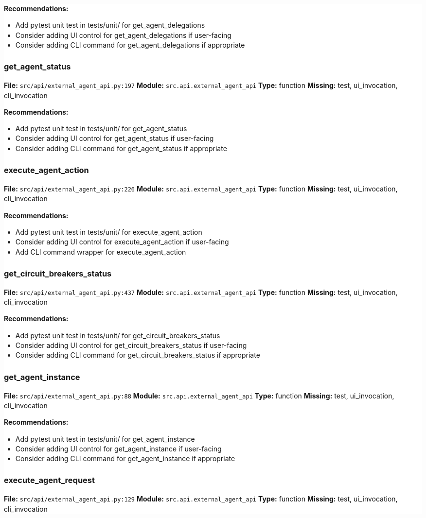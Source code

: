 **Recommendations:**
- Add pytest unit test in tests/unit/ for get_agent_delegations
- Consider adding UI control for get_agent_delegations if user-facing
- Consider adding CLI command for get_agent_delegations if appropriate

### get_agent_status
**File:** `src/api/external_agent_api.py:197`
**Module:** `src.api.external_agent_api`
**Type:** function
**Missing:** test, ui_invocation, cli_invocation

**Recommendations:**
- Add pytest unit test in tests/unit/ for get_agent_status
- Consider adding UI control for get_agent_status if user-facing
- Consider adding CLI command for get_agent_status if appropriate

### execute_agent_action
**File:** `src/api/external_agent_api.py:226`
**Module:** `src.api.external_agent_api`
**Type:** function
**Missing:** test, ui_invocation, cli_invocation

**Recommendations:**
- Add pytest unit test in tests/unit/ for execute_agent_action
- Consider adding UI control for execute_agent_action if user-facing
- Add CLI command wrapper for execute_agent_action

### get_circuit_breakers_status
**File:** `src/api/external_agent_api.py:437`
**Module:** `src.api.external_agent_api`
**Type:** function
**Missing:** test, ui_invocation, cli_invocation

**Recommendations:**
- Add pytest unit test in tests/unit/ for get_circuit_breakers_status
- Consider adding UI control for get_circuit_breakers_status if user-facing
- Consider adding CLI command for get_circuit_breakers_status if appropriate

### get_agent_instance
**File:** `src/api/external_agent_api.py:88`
**Module:** `src.api.external_agent_api`
**Type:** function
**Missing:** test, ui_invocation, cli_invocation

**Recommendations:**
- Add pytest unit test in tests/unit/ for get_agent_instance
- Consider adding UI control for get_agent_instance if user-facing
- Consider adding CLI command for get_agent_instance if appropriate

### execute_agent_request
**File:** `src/api/external_agent_api.py:129`
**Module:** `src.api.external_agent_api`
**Type:** function
**Missing:** test, ui_invocation, cli_invocation
